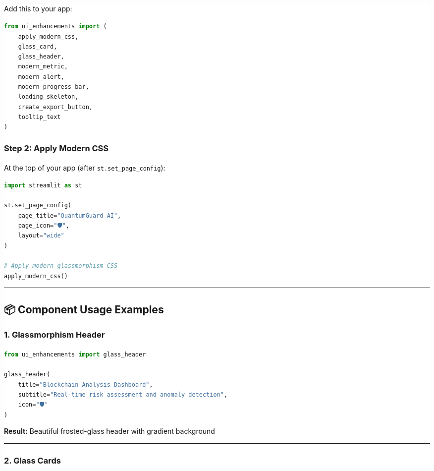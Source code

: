 Add this to your app:

```python
from ui_enhancements import (
    apply_modern_css,
    glass_card,
    glass_header,
    modern_metric,
    modern_alert,
    modern_progress_bar,
    loading_skeleton,
    create_export_button,
    tooltip_text
)
```

### **Step 2: Apply Modern CSS**

At the top of your app (after `st.set_page_config`):

```python
import streamlit as st

st.set_page_config(
    page_title="QuantumGuard AI",
    page_icon="🛡️",
    layout="wide"
)

# Apply modern glassmorphism CSS
apply_modern_css()
```

---

## 📦 Component Usage Examples

### **1. Glassmorphism Header**

```python
from ui_enhancements import glass_header

glass_header(
    title="Blockchain Analysis Dashboard",
    subtitle="Real-time risk assessment and anomaly detection",
    icon="🛡️"
)
```

**Result:** Beautiful frosted-glass header with gradient background

---

### **2. Glass Cards**
